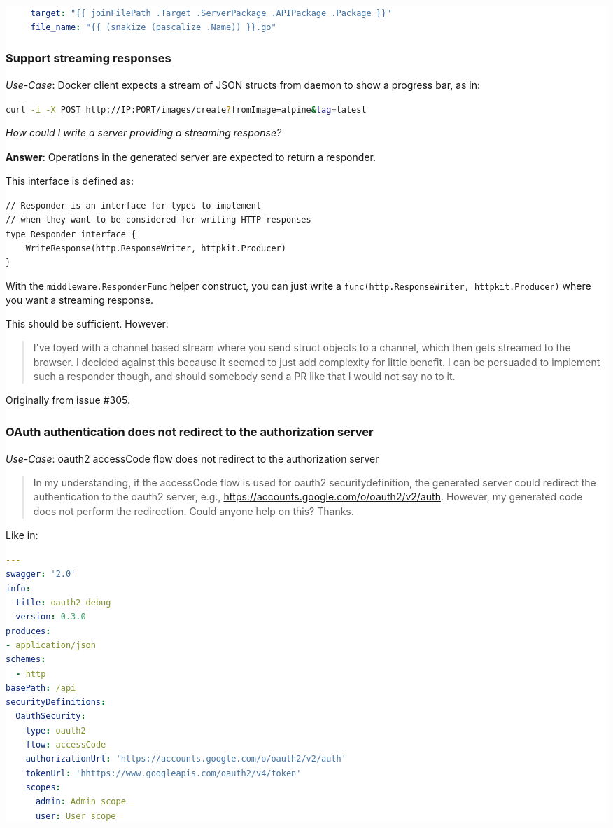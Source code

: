 ```YAML
     target: "{{ joinFilePath .Target .ServerPackage .APIPackage .Package }}"
     file_name: "{{ (snakize (pascalize .Name)) }}.go"
```

### Support streaming responses
_Use-Case_: Docker client expects a stream of JSON structs from daemon to show a progress bar, as in:
```bash
curl -i -X POST http://IP:PORT/images/create?fromImage=alpine&tag=latest
```
*How could I write a server providing a streaming response?*

**Answer**: Operations in the generated server are expected to return a responder.

This interface is defined as:
```golang
// Responder is an interface for types to implement
// when they want to be considered for writing HTTP responses
type Responder interface {
    WriteResponse(http.ResponseWriter, httpkit.Producer)
}
```

With the `middleware.ResponderFunc` helper construct, you can just write a `func(http.ResponseWriter, httpkit.Producer)`
where you want a streaming response.

This should be sufficient. However:

>I've toyed with a channel based stream where you send struct objects to a channel, which then gets streamed to the browser.
>I decided against this because it seemed to just add complexity for little benefit.
>I can be persuaded to implement such a responder though, and should somebody send a PR like that I would not say no to it.

Originally from issue [#305](https://github.com/michalq/go-swagger/issues/305).

### OAuth authentication does not redirect to the authorization server
_Use-Case_: oauth2 accessCode flow does not redirect to the authorization server

> In my understanding, if the accessCode flow is used for oauth2 securitydefinition, the generated server could redirect the authentication to the oauth2 server, e.g., https://accounts.google.com/o/oauth2/v2/auth. However, my generated code does not perform the redirection. Could anyone help on this? Thanks.

Like in:
```yaml
---
swagger: '2.0'
info:
  title: oauth2 debug
  version: 0.3.0
produces:
- application/json
schemes:
  - http
basePath: /api
securityDefinitions:
  OauthSecurity:
    type: oauth2
    flow: accessCode
    authorizationUrl: 'https://accounts.google.com/o/oauth2/v2/auth'
    tokenUrl: 'hhttps://www.googleapis.com/oauth2/v4/token'
    scopes:
      admin: Admin scope
      user: User scope
```
